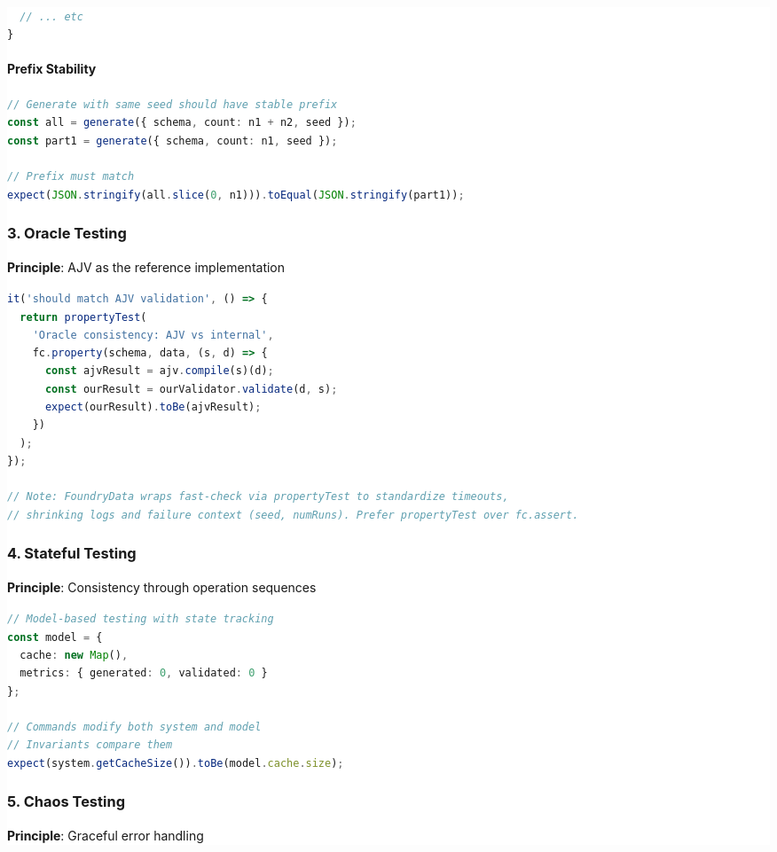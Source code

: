 ```typescript
  // ... etc
}
```

#### Prefix Stability
```typescript
// Generate with same seed should have stable prefix
const all = generate({ schema, count: n1 + n2, seed });
const part1 = generate({ schema, count: n1, seed });

// Prefix must match
expect(JSON.stringify(all.slice(0, n1))).toEqual(JSON.stringify(part1));
```

### 3. Oracle Testing

**Principle**: AJV as the reference implementation

```typescript
it('should match AJV validation', () => {
  return propertyTest(
    'Oracle consistency: AJV vs internal',
    fc.property(schema, data, (s, d) => {
      const ajvResult = ajv.compile(s)(d);
      const ourResult = ourValidator.validate(d, s);
      expect(ourResult).toBe(ajvResult);
    })
  );
});

// Note: FoundryData wraps fast-check via propertyTest to standardize timeouts,
// shrinking logs and failure context (seed, numRuns). Prefer propertyTest over fc.assert.
```

### 4. Stateful Testing

**Principle**: Consistency through operation sequences

```typescript
// Model-based testing with state tracking
const model = {
  cache: new Map(),
  metrics: { generated: 0, validated: 0 }
};

// Commands modify both system and model
// Invariants compare them
expect(system.getCacheSize()).toBe(model.cache.size);
```

### 5. Chaos Testing

**Principle**: Graceful error handling
